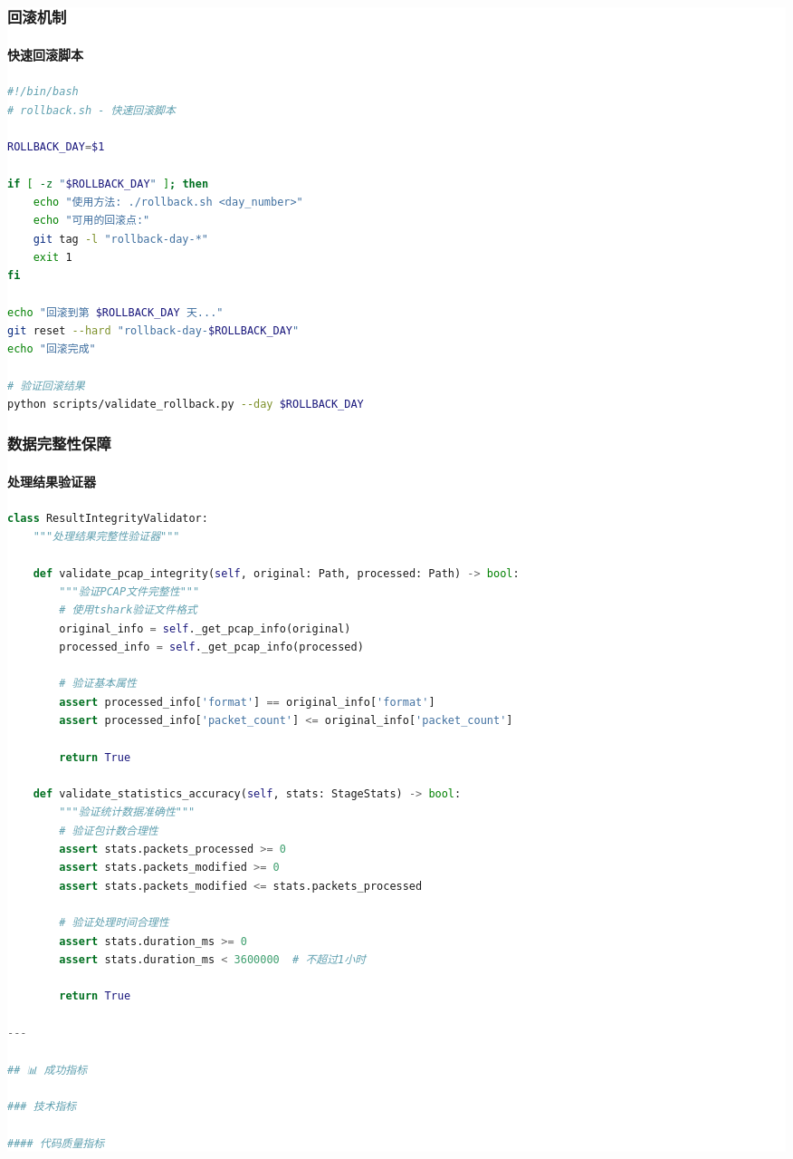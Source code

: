 ### 回滚机制

#### 快速回滚脚本
```bash
#!/bin/bash
# rollback.sh - 快速回滚脚本

ROLLBACK_DAY=$1

if [ -z "$ROLLBACK_DAY" ]; then
    echo "使用方法: ./rollback.sh <day_number>"
    echo "可用的回滚点:"
    git tag -l "rollback-day-*"
    exit 1
fi

echo "回滚到第 $ROLLBACK_DAY 天..."
git reset --hard "rollback-day-$ROLLBACK_DAY"
echo "回滚完成"

# 验证回滚结果
python scripts/validate_rollback.py --day $ROLLBACK_DAY
```

### 数据完整性保障

#### 处理结果验证器
```python
class ResultIntegrityValidator:
    """处理结果完整性验证器"""

    def validate_pcap_integrity(self, original: Path, processed: Path) -> bool:
        """验证PCAP文件完整性"""
        # 使用tshark验证文件格式
        original_info = self._get_pcap_info(original)
        processed_info = self._get_pcap_info(processed)

        # 验证基本属性
        assert processed_info['format'] == original_info['format']
        assert processed_info['packet_count'] <= original_info['packet_count']

        return True

    def validate_statistics_accuracy(self, stats: StageStats) -> bool:
        """验证统计数据准确性"""
        # 验证包计数合理性
        assert stats.packets_processed >= 0
        assert stats.packets_modified >= 0
        assert stats.packets_modified <= stats.packets_processed

        # 验证处理时间合理性
        assert stats.duration_ms >= 0
        assert stats.duration_ms < 3600000  # 不超过1小时

        return True

---

## 📊 成功指标

### 技术指标

#### 代码质量指标
```